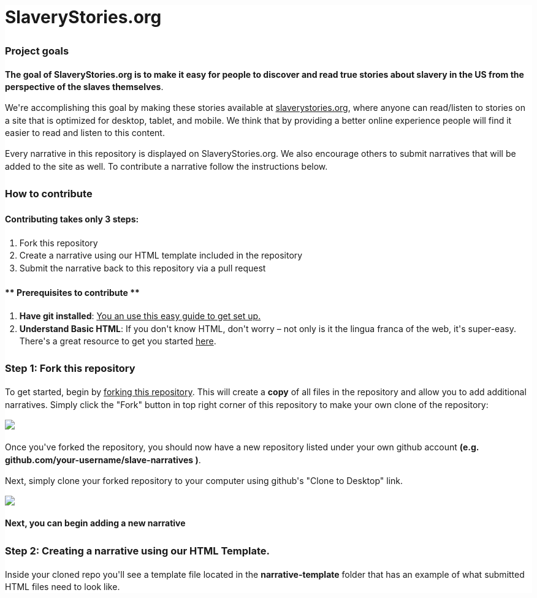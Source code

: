# SlaveryStories.org

### Project goals

**The goal of SlaveryStories.org is to make it easy for people to discover and read true stories about slavery in the US from the perspective of the slaves themselves**.

We're accomplishing this goal by making these stories available at [slaverystories.org](http://www.slaverystories.org), where anyone can read/listen to stories on a site that is optimized for desktop, tablet, and mobile. We think that by providing a better online experience people will find it easier to read and listen to this content.

Every narrative in this repository is displayed on SlaveryStories.org. We also encourage others to submit narratives that will be added to the site as well. To contribute a narrative follow the instructions below.

### How to contribute

#### Contributing takes only 3 steps:

1. Fork this repository
2. Create a narrative using our HTML template included in the repository
2. Submit the narrative back to this repository via a pull request

#### ** Prerequisites to contribute **

 1. **Have git installed**:   [You an use this easy guide to get set up.](https://github.com/scholastica/slave-narratives/wiki/Installing-Git-and-or-Github-Apps)
 2. **Understand Basic HTML**: If you don't know HTML, don't worry – not only is it the lingua franca of the web, it's super-easy. There's a great resource to get you started [here](http://teamtreehouse.com/library/html).

### Step 1: Fork this repository

To get started, begin by [forking this repository](https://help.github.com/articles/fork-a-repo). This will create a **copy** of all files in the repository and allow you to add additional narratives.  Simply click the "Fork" button in top right corner of this repository to make your own clone of the repository:

![](https://github-images.s3.amazonaws.com/help/bootcamp/Bootcamp-Fork.png)

Once you've forked the repository, you should now have a new repository listed under your own github account  **(e.g. github.com/your-username/slave-narratives )**.

Next, simply clone your forked repository to your computer using github's "Clone to Desktop" link.

![](https://github-images.s3.amazonaws.com/windows/repository/windows-clone-in-desktop.png)

**Next, you can begin adding a new narrative**

### Step 2:  Creating a narrative using our HTML Template.

Inside your cloned repo  you'll see a template file located in the **narrative-template** folder that has an example of what submitted HTML files need to look like.
